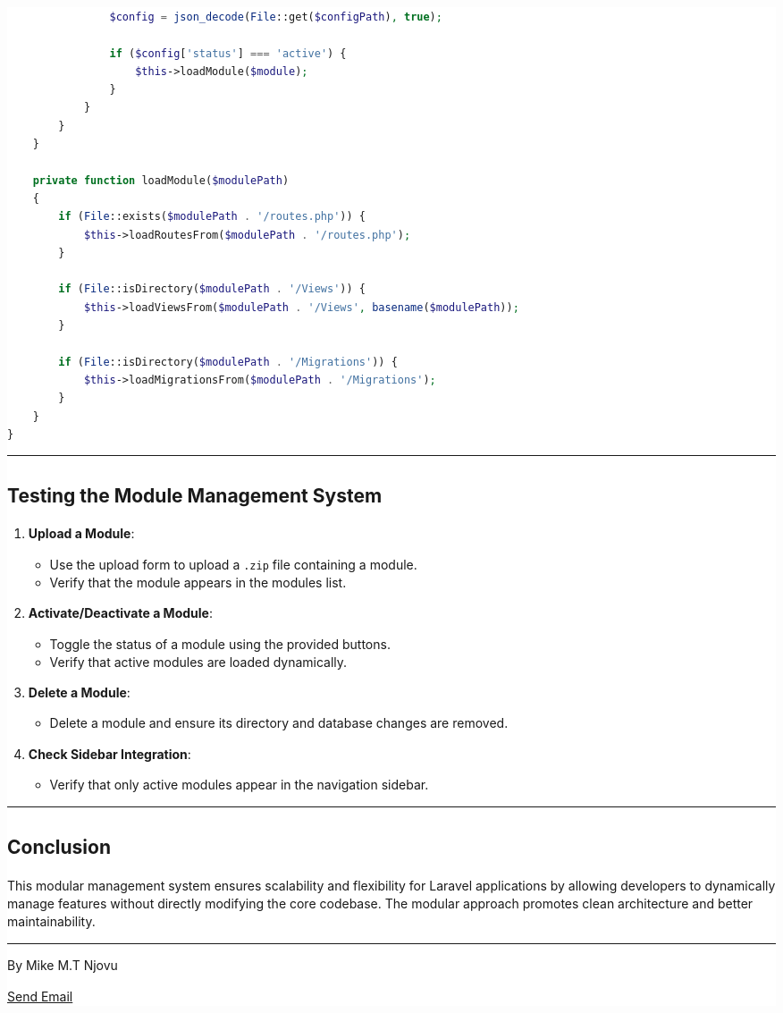 ```php
                $config = json_decode(File::get($configPath), true);

                if ($config['status'] === 'active') {
                    $this->loadModule($module);
                }
            }
        }
    }

    private function loadModule($modulePath)
    {
        if (File::exists($modulePath . '/routes.php')) {
            $this->loadRoutesFrom($modulePath . '/routes.php');
        }

        if (File::isDirectory($modulePath . '/Views')) {
            $this->loadViewsFrom($modulePath . '/Views', basename($modulePath));
        }

        if (File::isDirectory($modulePath . '/Migrations')) {
            $this->loadMigrationsFrom($modulePath . '/Migrations');
        }
    }
}
```

---

## Testing the Module Management System

1. **Upload a Module**:
    - Use the upload form to upload a `.zip` file containing a module.
    - Verify that the module appears in the modules list.

2. **Activate/Deactivate a Module**:
    - Toggle the status of a module using the provided buttons.
    - Verify that active modules are loaded dynamically.

3. **Delete a Module**:
    - Delete a module and ensure its directory and database changes are removed.

4. **Check Sidebar Integration**:
    - Verify that only active modules appear in the navigation sidebar.

---

## Conclusion

This modular management system ensures scalability and flexibility for Laravel applications by allowing developers to dynamically manage features without directly modifying the core codebase. The modular approach promotes clean architecture and better maintainability.

----
By Mike M.T Njovu

[Send Email](mailto:mikemtnjovu@gmail.com)
